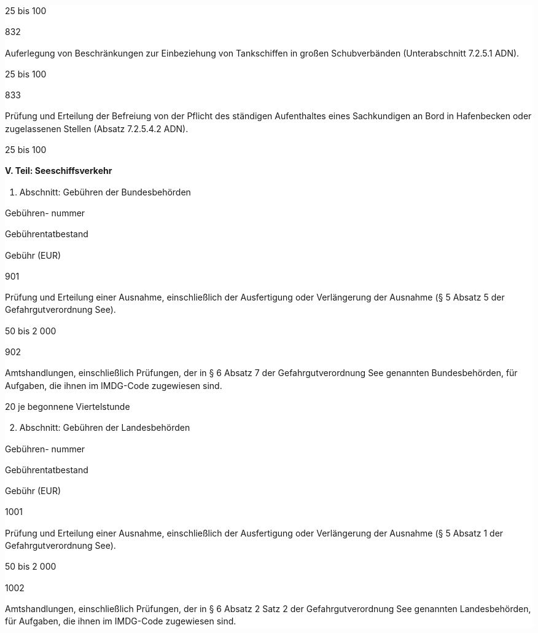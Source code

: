25 bis 100

832

Auferlegung von Beschränkungen zur Einbeziehung von Tankschiffen in großen Schubverbänden (Unterabschnitt 7.2.5.1 ADN).

25 bis 100

833

Prüfung und Erteilung der Befreiung von der Pflicht des ständigen Aufenthaltes eines Sachkundigen an Bord in Hafenbecken oder zugelassenen Stellen (Absatz 7.2.5.4.2 ADN).

25 bis 100

**V. Teil: Seeschiffsverkehr**

1. Abschnitt: Gebühren der Bundesbehörden

Gebühren-
nummer

Gebührentatbestand

Gebühr
(EUR)

901

Prüfung und Erteilung einer Ausnahme, einschließlich der Ausfertigung oder Verlängerung der Ausnahme (§ 5 Absatz 5 der Gefahrgutverordnung See).

50 bis 2 000

902

Amtshandlungen, einschließlich Prüfungen, der in § 6 Absatz 7 der Gefahrgutverordnung See genannten Bundesbehörden, für Aufgaben, die ihnen im IMDG-Code zugewiesen sind.

20 je begonnene Viertelstunde

2. Abschnitt: Gebühren der Landesbehörden

Gebühren-
nummer

Gebührentatbestand

Gebühr
(EUR)

1001

Prüfung und Erteilung einer Ausnahme, einschließlich der Ausfertigung oder Verlängerung der Ausnahme (§ 5 Absatz 1 der Gefahrgutverordnung See).

50 bis 2 000

1002

Amtshandlungen, einschließlich Prüfungen, der in § 6 Absatz 2 Satz 2 der Gefahrgutverordnung See genannten Landesbehörden, für Aufgaben, die ihnen im IMDG-Code zugewiesen sind.
